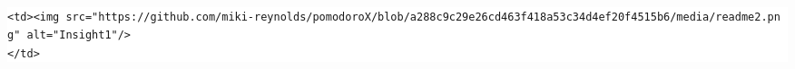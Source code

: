     <td><img src="https://github.com/miki-reynolds/pomodoroX/blob/a288c9c29e26cd463f418a53c34d4ef20f4515b6/media/readme2.png" alt="Insight1"/>
    </td>
  </tr>
 
